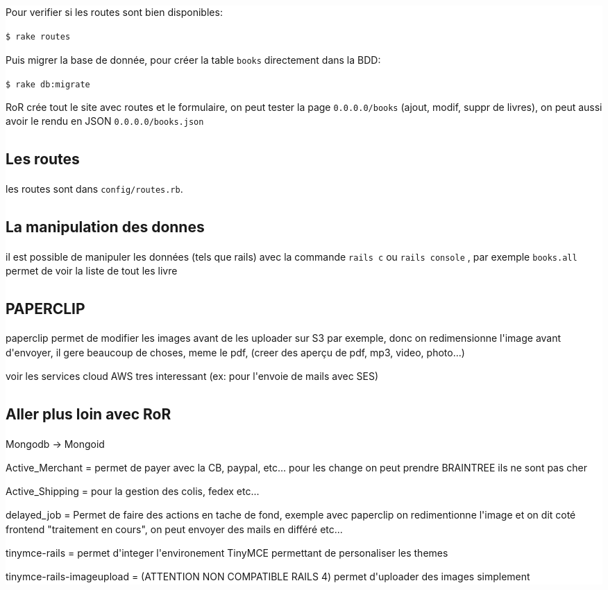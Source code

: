 Pour verifier si les routes sont bien disponibles:

```
$ rake routes
```

Puis migrer la base de donnée, pour créer la table `books` directement dans la BDD:

```
$ rake db:migrate
```

RoR crée tout le site avec routes et le formulaire, on peut tester la page `0.0.0.0/books` (ajout, modif, suppr de livres), on peut aussi avoir le rendu en JSON `0.0.0.0/books.json`




## Les routes <a id="7"></a>


les routes sont dans `config/routes.rb`.





## La manipulation des donnes <a id="8"></a>

il est possible de manipuler les données (tels que rails) avec la commande `rails c` ou `rails console` , par exemple `books.all`permet de voir la liste de tout les livre





## PAPERCLIP <a id="9"></a>

paperclip permet de modifier les images avant de les uploader sur S3 par exemple, donc on redimensionne l'image avant d'envoyer, il gere beaucoup de choses, meme le pdf, (creer des aperçu de pdf, mp3, video, photo...)

voir les services cloud AWS tres interessant (ex: pour l'envoie de mails avec SES)


## Aller plus loin avec RoR <a id="10"></a>

Mongodb -> Mongoid

Active_Merchant = permet de payer avec la CB, paypal, etc... pour les change on peut prendre BRAINTREE ils ne sont pas cher

Active_Shipping = pour la gestion des colis, fedex etc...

delayed_job = Permet de faire des actions en tache de fond, exemple avec paperclip on redimentionne l'image et on dit coté frontend "traitement en cours", on peut envoyer des mails en différé etc...

tinymce-rails = permet d'integer l'environement TinyMCE permettant de personaliser les themes

tinymce-rails-imageupload = (ATTENTION NON COMPATIBLE RAILS 4) permet d'uploader des images simplement




